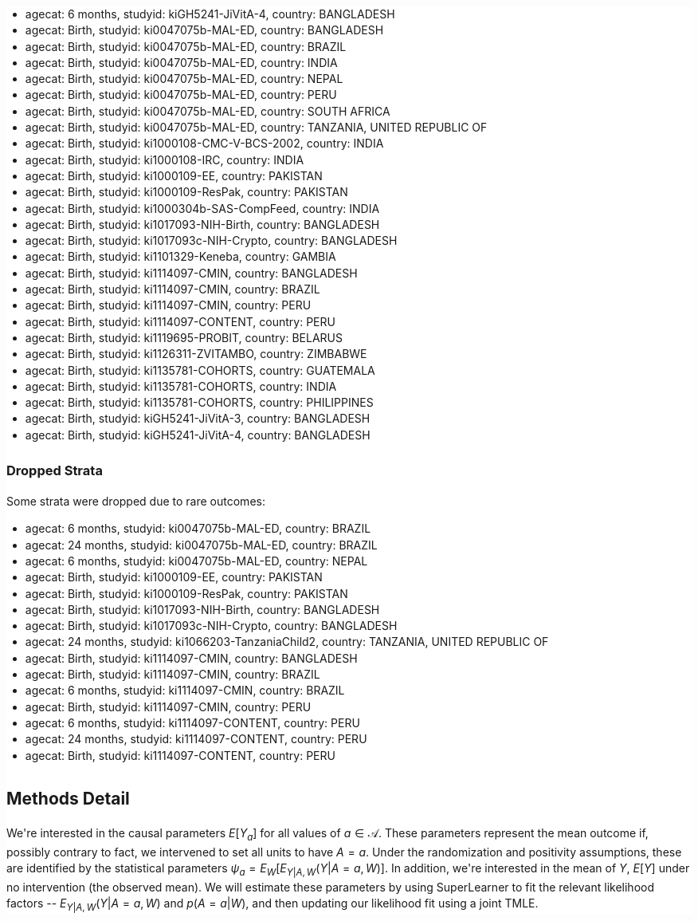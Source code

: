 * agecat: 6 months, studyid: kiGH5241-JiVitA-4, country: BANGLADESH
* agecat: Birth, studyid: ki0047075b-MAL-ED, country: BANGLADESH
* agecat: Birth, studyid: ki0047075b-MAL-ED, country: BRAZIL
* agecat: Birth, studyid: ki0047075b-MAL-ED, country: INDIA
* agecat: Birth, studyid: ki0047075b-MAL-ED, country: NEPAL
* agecat: Birth, studyid: ki0047075b-MAL-ED, country: PERU
* agecat: Birth, studyid: ki0047075b-MAL-ED, country: SOUTH AFRICA
* agecat: Birth, studyid: ki0047075b-MAL-ED, country: TANZANIA, UNITED REPUBLIC OF
* agecat: Birth, studyid: ki1000108-CMC-V-BCS-2002, country: INDIA
* agecat: Birth, studyid: ki1000108-IRC, country: INDIA
* agecat: Birth, studyid: ki1000109-EE, country: PAKISTAN
* agecat: Birth, studyid: ki1000109-ResPak, country: PAKISTAN
* agecat: Birth, studyid: ki1000304b-SAS-CompFeed, country: INDIA
* agecat: Birth, studyid: ki1017093-NIH-Birth, country: BANGLADESH
* agecat: Birth, studyid: ki1017093c-NIH-Crypto, country: BANGLADESH
* agecat: Birth, studyid: ki1101329-Keneba, country: GAMBIA
* agecat: Birth, studyid: ki1114097-CMIN, country: BANGLADESH
* agecat: Birth, studyid: ki1114097-CMIN, country: BRAZIL
* agecat: Birth, studyid: ki1114097-CMIN, country: PERU
* agecat: Birth, studyid: ki1114097-CONTENT, country: PERU
* agecat: Birth, studyid: ki1119695-PROBIT, country: BELARUS
* agecat: Birth, studyid: ki1126311-ZVITAMBO, country: ZIMBABWE
* agecat: Birth, studyid: ki1135781-COHORTS, country: GUATEMALA
* agecat: Birth, studyid: ki1135781-COHORTS, country: INDIA
* agecat: Birth, studyid: ki1135781-COHORTS, country: PHILIPPINES
* agecat: Birth, studyid: kiGH5241-JiVitA-3, country: BANGLADESH
* agecat: Birth, studyid: kiGH5241-JiVitA-4, country: BANGLADESH

### Dropped Strata

Some strata were dropped due to rare outcomes:

* agecat: 6 months, studyid: ki0047075b-MAL-ED, country: BRAZIL
* agecat: 24 months, studyid: ki0047075b-MAL-ED, country: BRAZIL
* agecat: 6 months, studyid: ki0047075b-MAL-ED, country: NEPAL
* agecat: Birth, studyid: ki1000109-EE, country: PAKISTAN
* agecat: Birth, studyid: ki1000109-ResPak, country: PAKISTAN
* agecat: Birth, studyid: ki1017093-NIH-Birth, country: BANGLADESH
* agecat: Birth, studyid: ki1017093c-NIH-Crypto, country: BANGLADESH
* agecat: 24 months, studyid: ki1066203-TanzaniaChild2, country: TANZANIA, UNITED REPUBLIC OF
* agecat: Birth, studyid: ki1114097-CMIN, country: BANGLADESH
* agecat: Birth, studyid: ki1114097-CMIN, country: BRAZIL
* agecat: 6 months, studyid: ki1114097-CMIN, country: BRAZIL
* agecat: Birth, studyid: ki1114097-CMIN, country: PERU
* agecat: 6 months, studyid: ki1114097-CONTENT, country: PERU
* agecat: 24 months, studyid: ki1114097-CONTENT, country: PERU
* agecat: Birth, studyid: ki1114097-CONTENT, country: PERU

## Methods Detail

We're interested in the causal parameters $E[Y_a]$ for all values of $a \in \mathcal{A}$. These parameters represent the mean outcome if, possibly contrary to fact, we intervened to set all units to have $A=a$. Under the randomization and positivity assumptions, these are identified by the statistical parameters $\psi_a=E_W[E_{Y|A,W}(Y|A=a,W)]$.  In addition, we're interested in the mean of $Y$, $E[Y]$ under no intervention (the observed mean). We will estimate these parameters by using SuperLearner to fit the relevant likelihood factors -- $E_{Y|A,W}(Y|A=a,W)$ and $p(A=a|W)$, and then updating our likelihood fit using a joint TMLE.
